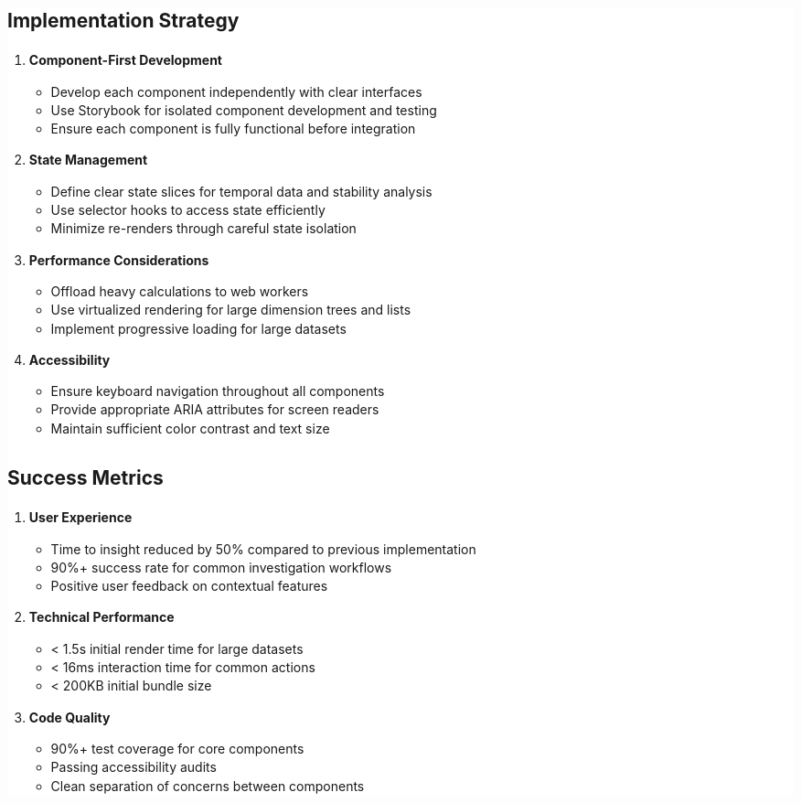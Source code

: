 ## Implementation Strategy

1. **Component-First Development**
   - Develop each component independently with clear interfaces
   - Use Storybook for isolated component development and testing
   - Ensure each component is fully functional before integration

2. **State Management**
   - Define clear state slices for temporal data and stability analysis
   - Use selector hooks to access state efficiently
   - Minimize re-renders through careful state isolation

3. **Performance Considerations**
   - Offload heavy calculations to web workers
   - Use virtualized rendering for large dimension trees and lists
   - Implement progressive loading for large datasets

4. **Accessibility**
   - Ensure keyboard navigation throughout all components
   - Provide appropriate ARIA attributes for screen readers
   - Maintain sufficient color contrast and text size

## Success Metrics

1. **User Experience**
   - Time to insight reduced by 50% compared to previous implementation
   - 90%+ success rate for common investigation workflows
   - Positive user feedback on contextual features

2. **Technical Performance**
   - < 1.5s initial render time for large datasets
   - < 16ms interaction time for common actions
   - < 200KB initial bundle size

3. **Code Quality**
   - 90%+ test coverage for core components
   - Passing accessibility audits
   - Clean separation of concerns between components